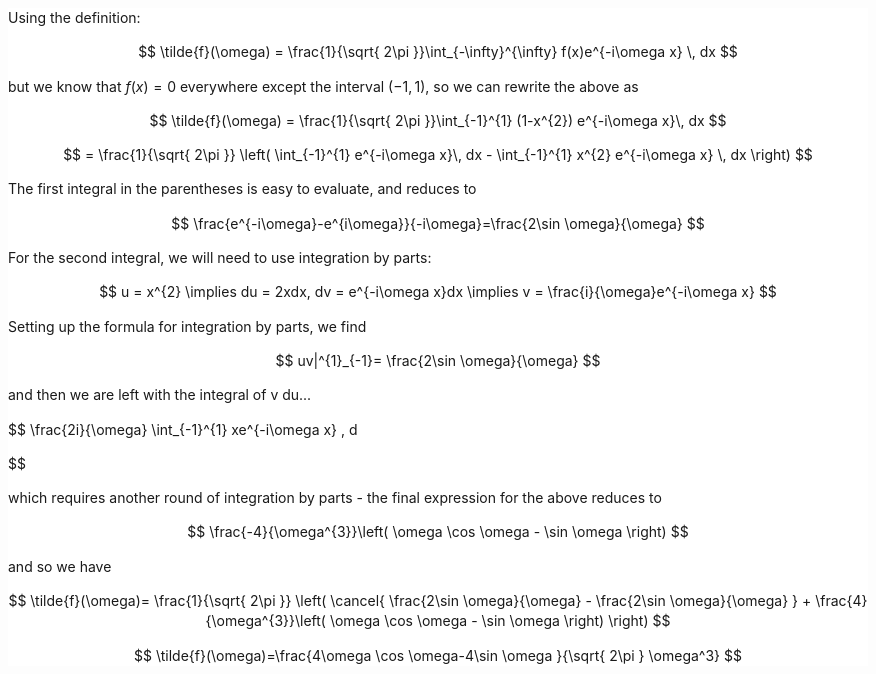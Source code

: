 Using the definition:

$$
\tilde{f}(\omega) = \frac{1}{\sqrt{ 2\pi }}\int_{-\infty}^{\infty} f(x)e^{-i\omega x} \, dx 
$$

but we know that $f(x)=0$ everywhere except the interval $(-1,1)$, so we can rewrite the above as

$$
\tilde{f}(\omega) = \frac{1}{\sqrt{ 2\pi }}\int_{-1}^{1} (1-x^{2}) e^{-i\omega x}\, dx 
$$

$$
= \frac{1}{\sqrt{ 2\pi }}  \left( \int_{-1}^{1}  e^{-i\omega x}\, dx - \int_{-1}^{1} x^{2} e^{-i\omega x}   \, dx  \right) 
$$

The first integral in the parentheses is easy to evaluate, and reduces to 

$$
\frac{e^{-i\omega}-e^{i\omega}}{-i\omega}=\frac{2\sin \omega}{\omega}
$$

For the second integral, we will need to use integration by parts:

$$
u = x^{2} \implies du = 2xdx, dv = e^{-i\omega x}dx \implies v = \frac{i}{\omega}e^{-i\omega x}
$$

Setting up the formula for integration by parts, we find 

$$
uv|^{1}_{-1}= \frac{2\sin \omega}{\omega}
$$

and then we are left with the integral of v du...


$$
\frac{2i}{\omega} \int_{-1}^{1} xe^{-i\omega x} \, d

$$

which requires another round of integration by parts - the final expression for the above reduces to 

$$
\frac{-4}{\omega^{3}}\left( \omega \cos \omega - \sin \omega \right) 
$$

and so we have 

$$
\tilde{f}(\omega)= \frac{1}{\sqrt{ 2\pi }}  \left( \cancel{ \frac{2\sin \omega}{\omega} - \frac{2\sin \omega}{\omega}  } +  \frac{4}{\omega^{3}}\left( \omega \cos \omega - \sin \omega \right) \right) 
$$



$$
\tilde{f}(\omega)=\frac{4\omega \cos \omega-4\sin \omega }{\sqrt{ 2\pi } \omega^3}
$$
